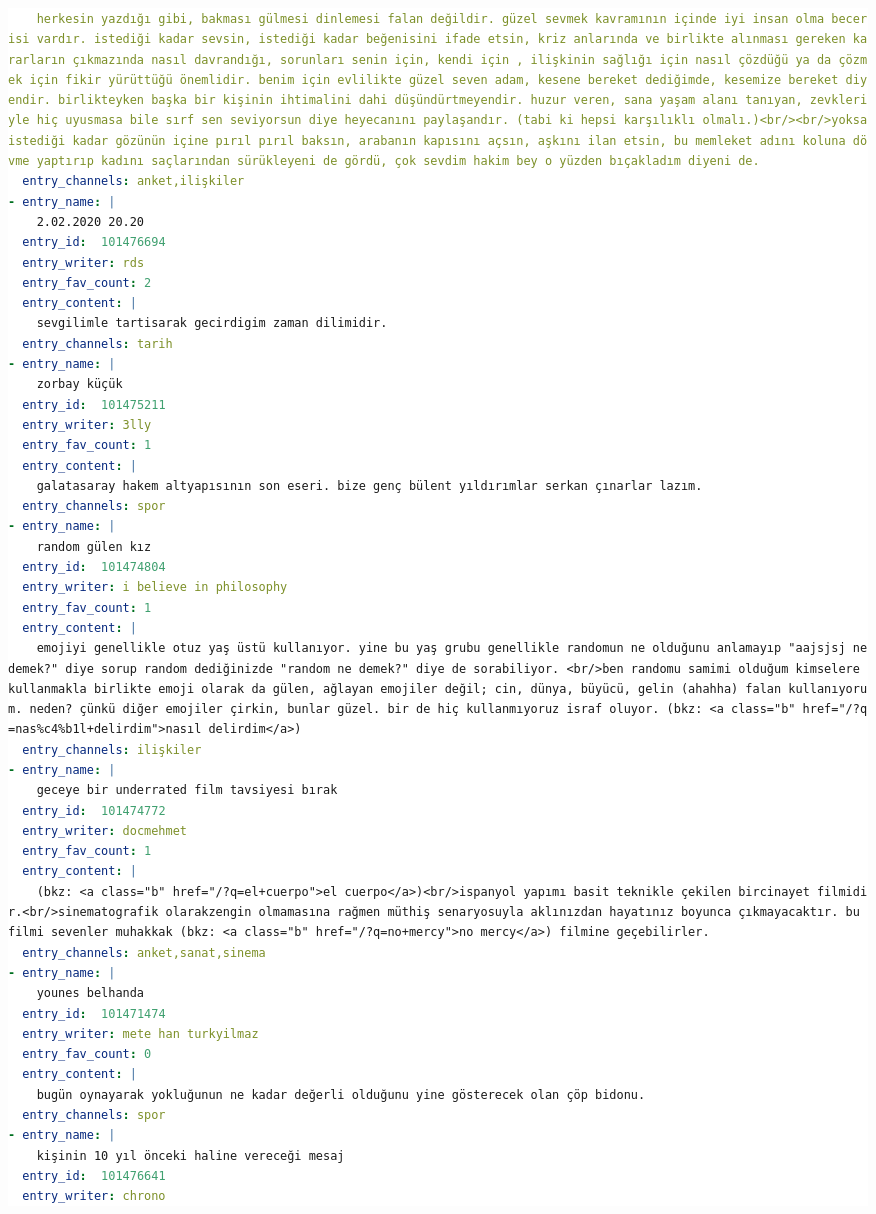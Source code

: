 ```yaml
    herkesin yazdığı gibi, bakması gülmesi dinlemesi falan değildir. güzel sevmek kavramının içinde iyi insan olma becerisi vardır. istediği kadar sevsin, istediği kadar beğenisini ifade etsin, kriz anlarında ve birlikte alınması gereken kararların çıkmazında nasıl davrandığı, sorunları senin için, kendi için , ilişkinin sağlığı için nasıl çözdüğü ya da çözmek için fikir yürüttüğü önemlidir. benim için evlilikte güzel seven adam, kesene bereket dediğimde, kesemize bereket diyendir. birlikteyken başka bir kişinin ihtimalini dahi düşündürtmeyendir. huzur veren, sana yaşam alanı tanıyan, zevkleriyle hiç uyusmasa bile sırf sen seviyorsun diye heyecanını paylaşandır. (tabi ki hepsi karşılıklı olmalı.)<br/><br/>yoksa istediği kadar gözünün içine pırıl pırıl baksın, arabanın kapısını açsın, aşkını ilan etsin, bu memleket adını koluna dövme yaptırıp kadını saçlarından sürükleyeni de gördü, çok sevdim hakim bey o yüzden bıçakladım diyeni de.
  entry_channels: anket,ilişkiler
- entry_name: |
    2.02.2020 20.20
  entry_id:  101476694
  entry_writer: rds
  entry_fav_count: 2
  entry_content: |
    sevgilimle tartisarak gecirdigim zaman dilimidir.
  entry_channels: tarih
- entry_name: |
    zorbay küçük
  entry_id:  101475211
  entry_writer: 3lly
  entry_fav_count: 1
  entry_content: |
    galatasaray hakem altyapısının son eseri. bize genç bülent yıldırımlar serkan çınarlar lazım.
  entry_channels: spor
- entry_name: |
    random gülen kız
  entry_id:  101474804
  entry_writer: i believe in philosophy
  entry_fav_count: 1
  entry_content: |
    emojiyi genellikle otuz yaş üstü kullanıyor. yine bu yaş grubu genellikle randomun ne olduğunu anlamayıp "aajsjsj ne demek?" diye sorup random dediğinizde "random ne demek?" diye de sorabiliyor. <br/>ben randomu samimi olduğum kimselere kullanmakla birlikte emoji olarak da gülen, ağlayan emojiler değil; cin, dünya, büyücü, gelin (ahahha) falan kullanıyorum. neden? çünkü diğer emojiler çirkin, bunlar güzel. bir de hiç kullanmıyoruz israf oluyor. (bkz: <a class="b" href="/?q=nas%c4%b1l+delirdim">nasıl delirdim</a>)
  entry_channels: ilişkiler
- entry_name: |
    geceye bir underrated film tavsiyesi bırak
  entry_id:  101474772
  entry_writer: docmehmet
  entry_fav_count: 1
  entry_content: |
    (bkz: <a class="b" href="/?q=el+cuerpo">el cuerpo</a>)<br/>ispanyol yapımı basit teknikle çekilen bircinayet filmidir.<br/>sinematografik olarakzengin olmamasına rağmen müthiş senaryosuyla aklınızdan hayatınız boyunca çıkmayacaktır. bu filmi sevenler muhakkak (bkz: <a class="b" href="/?q=no+mercy">no mercy</a>) filmine geçebilirler.
  entry_channels: anket,sanat,sinema
- entry_name: |
    younes belhanda
  entry_id:  101471474
  entry_writer: mete han turkyilmaz
  entry_fav_count: 0
  entry_content: |
    bugün oynayarak yokluğunun ne kadar değerli olduğunu yine gösterecek olan çöp bidonu.
  entry_channels: spor
- entry_name: |
    kişinin 10 yıl önceki haline vereceği mesaj
  entry_id:  101476641
  entry_writer: chrono
```